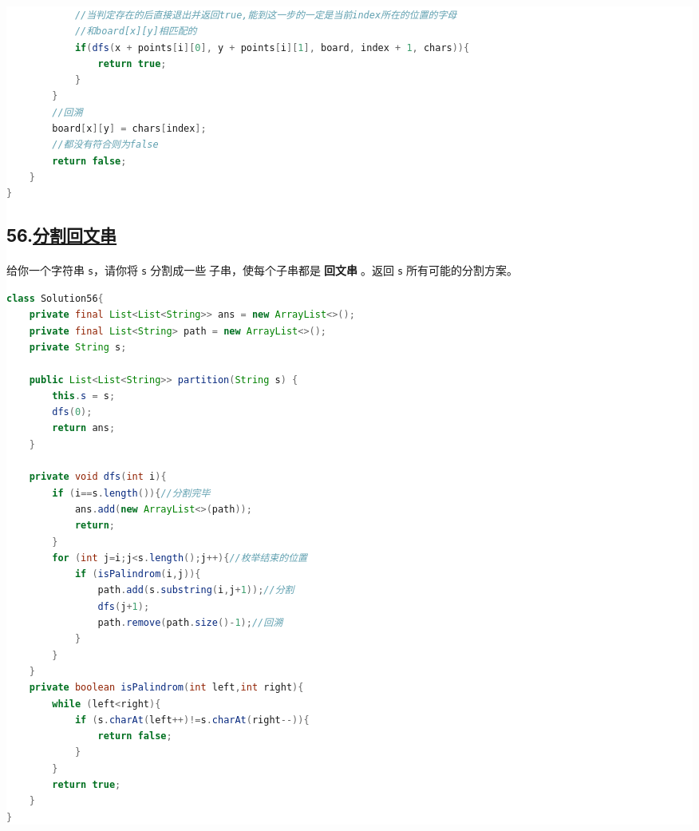 ```java
            //当判定存在的后直接退出并返回true,能到这一步的一定是当前index所在的位置的字母
            //和board[x][y]相匹配的
            if(dfs(x + points[i][0], y + points[i][1], board, index + 1, chars)){
                return true;
            }
        }
        //回溯
        board[x][y] = chars[index];
        //都没有符合则为false
        return false;
    }
}
```

## 56.[分割回文串](https://leetcode.cn/problems/palindrome-partitioning/)

给你一个字符串 `s`，请你将 `s` 分割成一些 子串，使每个子串都是 **回文串** 。返回 `s` 所有可能的分割方案。

```java
class Solution56{
    private final List<List<String>> ans = new ArrayList<>();
    private final List<String> path = new ArrayList<>();
    private String s;

    public List<List<String>> partition(String s) {
        this.s = s;
        dfs(0);
        return ans;
    }

    private void dfs(int i){
        if (i==s.length()){//分割完毕
            ans.add(new ArrayList<>(path));
            return;
        }
        for (int j=i;j<s.length();j++){//枚举结束的位置
            if (isPalindrom(i,j)){
                path.add(s.substring(i,j+1));//分割
                dfs(j+1);
                path.remove(path.size()-1);//回溯
            }
        }
    }
    private boolean isPalindrom(int left,int right){
        while (left<right){
            if (s.charAt(left++)!=s.charAt(right--)){
                return false;
            }
        }
        return true;
    }
}
```
